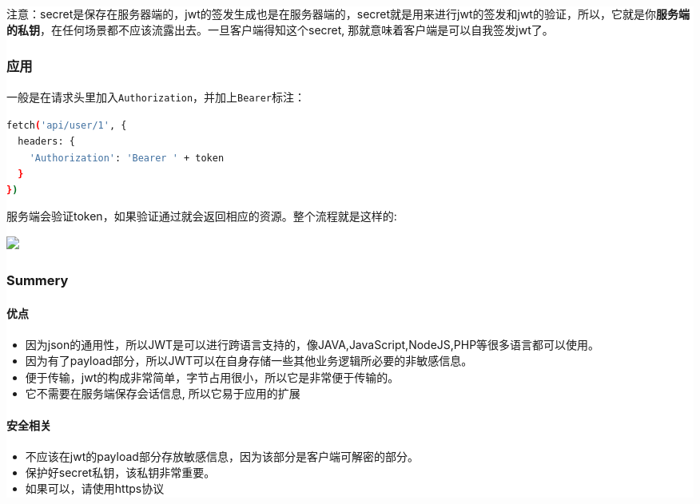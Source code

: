 注意：secret是保存在服务器端的，jwt的签发生成也是在服务器端的，secret就是用来进行jwt的签发和jwt的验证，所以，它就是你**服务端的私钥**，在任何场景都不应该流露出去。一旦客户端得知这个secret, 那就意味着客户端是可以自我签发jwt了。



### 应用

一般是在请求头里加入`Authorization`，并加上`Bearer`标注：



```bash
fetch('api/user/1', {
  headers: {
    'Authorization': 'Bearer ' + token
  }
})
```



服务端会验证token，如果验证通过就会返回相应的资源。整个流程就是这样的:

![](https://gitee.com/wextree/Wex_imgs/raw/master/img/1821058-2e28fe6c997a60c9.webp)



### Summery

#### 优点

- 因为json的通用性，所以JWT是可以进行跨语言支持的，像JAVA,JavaScript,NodeJS,PHP等很多语言都可以使用。
- 因为有了payload部分，所以JWT可以在自身存储一些其他业务逻辑所必要的非敏感信息。
- 便于传输，jwt的构成非常简单，字节占用很小，所以它是非常便于传输的。
- 它不需要在服务端保存会话信息, 所以它易于应用的扩展

#### 安全相关

- 不应该在jwt的payload部分存放敏感信息，因为该部分是客户端可解密的部分。
- 保护好secret私钥，该私钥非常重要。
- 如果可以，请使用https协议





































